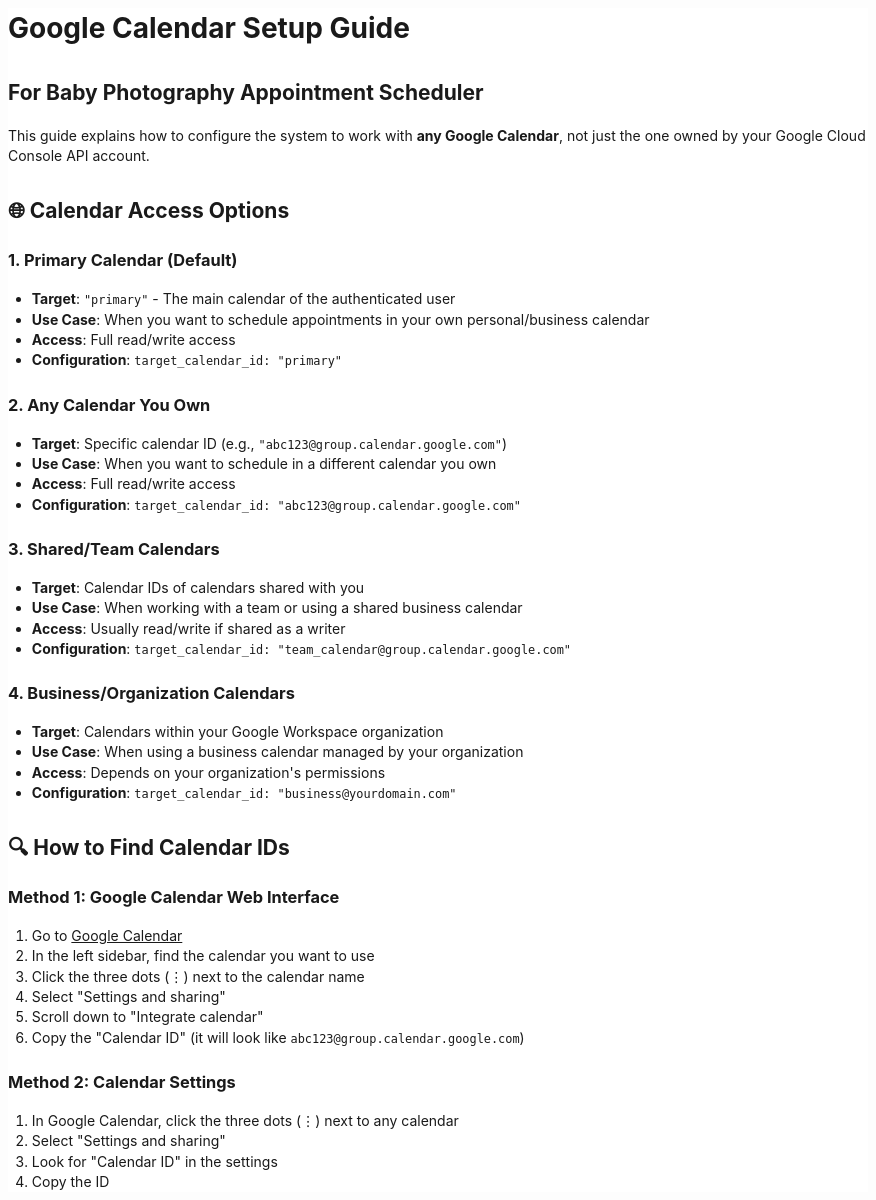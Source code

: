 # Google Calendar Setup Guide
## For Baby Photography Appointment Scheduler

This guide explains how to configure the system to work with **any Google Calendar**, not just the one owned by your Google Cloud Console API account.

## 🌐 **Calendar Access Options**

### **1. Primary Calendar (Default)**
- **Target**: `"primary"` - The main calendar of the authenticated user
- **Use Case**: When you want to schedule appointments in your own personal/business calendar
- **Access**: Full read/write access
- **Configuration**: `target_calendar_id: "primary"`

### **2. Any Calendar You Own**
- **Target**: Specific calendar ID (e.g., `"abc123@group.calendar.google.com"`)
- **Use Case**: When you want to schedule in a different calendar you own
- **Access**: Full read/write access
- **Configuration**: `target_calendar_id: "abc123@group.calendar.google.com"`

### **3. Shared/Team Calendars**
- **Target**: Calendar IDs of calendars shared with you
- **Use Case**: When working with a team or using a shared business calendar
- **Access**: Usually read/write if shared as a writer
- **Configuration**: `target_calendar_id: "team_calendar@group.calendar.google.com"`

### **4. Business/Organization Calendars**
- **Target**: Calendars within your Google Workspace organization
- **Use Case**: When using a business calendar managed by your organization
- **Access**: Depends on your organization's permissions
- **Configuration**: `target_calendar_id: "business@yourdomain.com"`

## 🔍 **How to Find Calendar IDs**

### **Method 1: Google Calendar Web Interface**
1. Go to [Google Calendar](https://calendar.google.com)
2. In the left sidebar, find the calendar you want to use
3. Click the three dots (⋮) next to the calendar name
4. Select "Settings and sharing"
5. Scroll down to "Integrate calendar"
6. Copy the "Calendar ID" (it will look like `abc123@group.calendar.google.com`)

### **Method 2: Calendar Settings**
1. In Google Calendar, click the three dots (⋮) next to any calendar
2. Select "Settings and sharing"
3. Look for "Calendar ID" in the settings
4. Copy the ID
